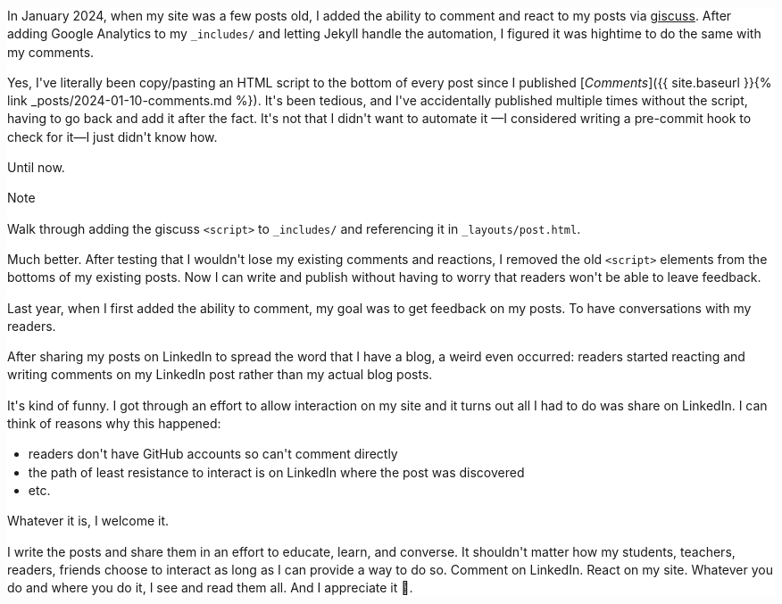 In January 2024, when my site was a few posts old, I added the ability to comment and react to my posts via [giscuss](https://giscus.app/).
After adding Google Analytics to my `_includes/` and letting Jekyll handle the automation,
I figured it was hightime to do the same with my comments.

Yes,
I've literally been copy/pasting an HTML script to the bottom of every post
since I published [_Comments_]({{ site.baseurl }}{% link _posts/2024-01-10-comments.md %}).
It's been tedious, and I've accidentally published multiple times without the script,
having to go back and add it after the fact.
It's not that I didn't want to automate it
—I considered writing a pre-commit hook to check for it—I just didn't know how.

Until now.
> [!NOTE]
> 
> Walk through adding the giscuss `<script>` to `_includes/` and referencing it in `_layouts/post.html`.

Much better.
After testing that I wouldn't lose my existing comments and reactions,
I removed the old `<script>` elements from the bottoms of my existing posts.
Now I can write and publish without having to worry that readers won't be able to leave feedback.

Last year, when I first added the ability to comment, my goal was to get feedback on my posts.
To have conversations with my readers.

After sharing my posts on LinkedIn to spread the word that I have a blog, a weird even occurred:
readers started reacting and writing comments on my LinkedIn post rather than my actual blog posts.

It's kind of funny.
I got through an effort to allow interaction on my site and it turns out all I had to do was share on LinkedIn.
I can think of reasons why this happened:
- readers don't have GitHub accounts so can't comment directly
- the path of least resistance to interact is on LinkedIn where the post was discovered
- etc.

Whatever it is, I welcome it.

I write the posts and share them in an effort to educate, learn, and converse.
It shouldn't matter how my students, teachers, readers,
friends choose to interact as long as I can provide a way to do so.
Comment on LinkedIn.
React on my site.
Whatever you do and where you do it, I see and read them all.
And I appreciate it 🤗.